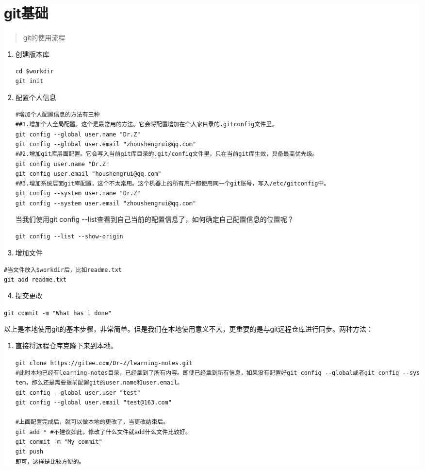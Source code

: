 # git基础

> git的使用流程

1. 创建版本库

   ```shell
   cd $workdir
   git init
   ```

2. 配置个人信息

   ```shell
   #增加个人配置信息的方法有三种
   ##1.增加个人全局配置，这个是最常用的方法。它会将配置增加在个人家目录的.gitconfig文件里。
   git config --global user.name "Dr.Z"
   git config --global user.email "zhoushengrui@qq.com"
   ##2.增加git库层面配置。它会写入当前git库目录的.git/config文件里，只在当前git库生效，具备最高优先级。
   git config user.name "Dr.Z"
   git config user.email "houshengrui@qq.com"
   ##3.增加系统层面git库配置，这个不太常用。这个机器上的所有用户都使用同一个git账号，写入/etc/gitconfig中。
   git config --system user.name "Dr.Z"
   git config --system user.email "zhoushengrui@qq.com"
   ```

   当我们使用git config --list查看到自己当前的配置信息了，如何确定自己配置信息的位置呢？

   ```shell
   git config --list --show-origin
   ```

   

3. 增加文件

```shell
#当文件放入$workdir后，比如readme.txt
git add readme.txt
```

4. 提交更改

```shell
git commit -m "What has i done"
```

以上是本地使用git的基本步骤，非常简单。但是我们在本地使用意义不大，更重要的是与git远程仓库进行同步。两种方法：

1. 直接将远程仓库克隆下来到本地。

   ```shell
   git clone https://gitee.com/Dr-Z/learning-notes.git
   #此时本地已经有learning-notes目录，已经拿到了所有内容。即便已经拿到所有信息，如果没有配置好git config --global或者git config --system，那么还是需要提前配置git的user.name和user.email。
   git config --global user.user "test"
   git config --global user.email "test@163.com"
   
   #上面配置完成后，就可以做本地的更改了，当更改结束后。
   git add * #不建议如此，修改了什么文件就add什么文件比较好。
   git commit -m "My commit"
   git push 
   即可，这样是比较方便的。
   
   ```
